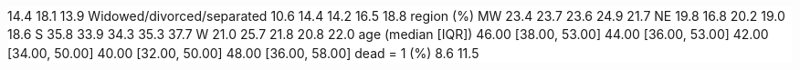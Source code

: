    <td style="text-align:left;"> 14.4 </td>
   <td style="text-align:left;"> 18.1 </td>
   <td style="text-align:left;"> 13.9 </td>
  </tr>
  <tr>
   <td style="text-align:left;"> Widowed/divorced/separated </td>
   <td style="text-align:left;"> 10.6 </td>
   <td style="text-align:left;"> 14.4 </td>
   <td style="text-align:left;"> 14.2 </td>
   <td style="text-align:left;"> 16.5 </td>
   <td style="text-align:left;"> 18.8 </td>
  </tr>
  <tr>
   <td style="text-align:left;"> region (%) </td>
   <td style="text-align:left;">  </td>
   <td style="text-align:left;">  </td>
   <td style="text-align:left;">  </td>
   <td style="text-align:left;">  </td>
   <td style="text-align:left;">  </td>
  </tr>
  <tr>
   <td style="text-align:left;"> MW </td>
   <td style="text-align:left;"> 23.4 </td>
   <td style="text-align:left;"> 23.7 </td>
   <td style="text-align:left;"> 23.6 </td>
   <td style="text-align:left;"> 24.9 </td>
   <td style="text-align:left;"> 21.7 </td>
  </tr>
  <tr>
   <td style="text-align:left;"> NE </td>
   <td style="text-align:left;"> 19.8 </td>
   <td style="text-align:left;"> 16.8 </td>
   <td style="text-align:left;"> 20.2 </td>
   <td style="text-align:left;"> 19.0 </td>
   <td style="text-align:left;"> 18.6 </td>
  </tr>
  <tr>
   <td style="text-align:left;"> S </td>
   <td style="text-align:left;"> 35.8 </td>
   <td style="text-align:left;"> 33.9 </td>
   <td style="text-align:left;"> 34.3 </td>
   <td style="text-align:left;"> 35.3 </td>
   <td style="text-align:left;"> 37.7 </td>
  </tr>
  <tr>
   <td style="text-align:left;"> W </td>
   <td style="text-align:left;"> 21.0 </td>
   <td style="text-align:left;"> 25.7 </td>
   <td style="text-align:left;"> 21.8 </td>
   <td style="text-align:left;"> 20.8 </td>
   <td style="text-align:left;"> 22.0 </td>
  </tr>
  <tr>
   <td style="text-align:left;"> age (median [IQR]) </td>
   <td style="text-align:left;"> 46.00 [38.00, 53.00] </td>
   <td style="text-align:left;"> 44.00 [36.00, 53.00] </td>
   <td style="text-align:left;"> 42.00 [34.00, 50.00] </td>
   <td style="text-align:left;"> 40.00 [32.00, 50.00] </td>
   <td style="text-align:left;"> 48.00 [36.00, 58.00] </td>
  </tr>
  <tr>
   <td style="text-align:left;"> dead = 1 (%) </td>
   <td style="text-align:left;"> 8.6 </td>
   <td style="text-align:left;"> 11.5 </td>